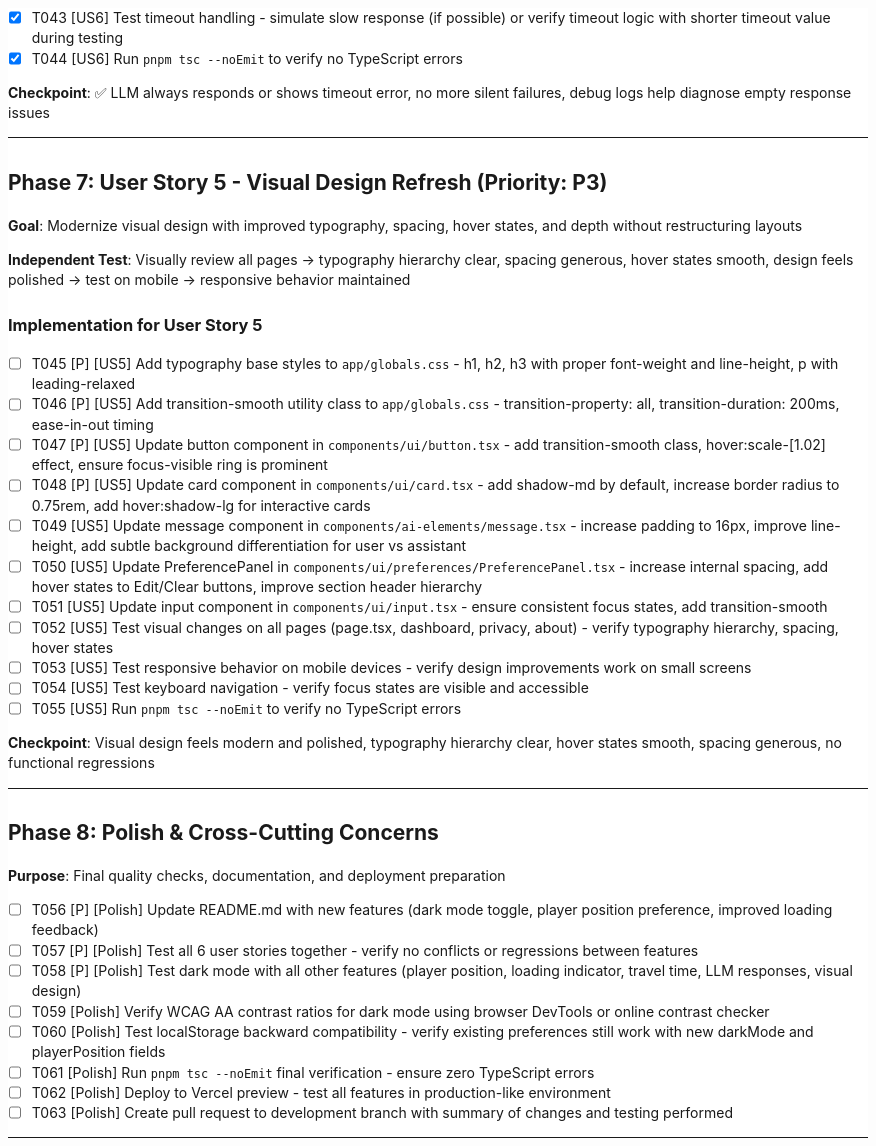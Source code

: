 - [x] T043 [US6] Test timeout handling - simulate slow response (if possible) or verify timeout logic with shorter timeout value during testing
- [x] T044 [US6] Run `pnpm tsc --noEmit` to verify no TypeScript errors

**Checkpoint**: ✅ LLM always responds or shows timeout error, no more silent failures, debug logs help diagnose empty response issues

---

## Phase 7: User Story 5 - Visual Design Refresh (Priority: P3)

**Goal**: Modernize visual design with improved typography, spacing, hover states, and depth without restructuring layouts

**Independent Test**: Visually review all pages → typography hierarchy clear, spacing generous, hover states smooth, design feels polished → test on mobile → responsive behavior maintained

### Implementation for User Story 5

- [ ] T045 [P] [US5] Add typography base styles to `app/globals.css` - h1, h2, h3 with proper font-weight and line-height, p with leading-relaxed
- [ ] T046 [P] [US5] Add transition-smooth utility class to `app/globals.css` - transition-property: all, transition-duration: 200ms, ease-in-out timing
- [ ] T047 [P] [US5] Update button component in `components/ui/button.tsx` - add transition-smooth class, hover:scale-[1.02] effect, ensure focus-visible ring is prominent
- [ ] T048 [P] [US5] Update card component in `components/ui/card.tsx` - add shadow-md by default, increase border radius to 0.75rem, add hover:shadow-lg for interactive cards
- [ ] T049 [US5] Update message component in `components/ai-elements/message.tsx` - increase padding to 16px, improve line-height, add subtle background differentiation for user vs assistant
- [ ] T050 [US5] Update PreferencePanel in `components/ui/preferences/PreferencePanel.tsx` - increase internal spacing, add hover states to Edit/Clear buttons, improve section header hierarchy
- [ ] T051 [US5] Update input component in `components/ui/input.tsx` - ensure consistent focus states, add transition-smooth
- [ ] T052 [US5] Test visual changes on all pages (page.tsx, dashboard, privacy, about) - verify typography hierarchy, spacing, hover states
- [ ] T053 [US5] Test responsive behavior on mobile devices - verify design improvements work on small screens
- [ ] T054 [US5] Test keyboard navigation - verify focus states are visible and accessible
- [ ] T055 [US5] Run `pnpm tsc --noEmit` to verify no TypeScript errors

**Checkpoint**: Visual design feels modern and polished, typography hierarchy clear, hover states smooth, spacing generous, no functional regressions

---

## Phase 8: Polish & Cross-Cutting Concerns

**Purpose**: Final quality checks, documentation, and deployment preparation

- [ ] T056 [P] [Polish] Update README.md with new features (dark mode toggle, player position preference, improved loading feedback)
- [ ] T057 [P] [Polish] Test all 6 user stories together - verify no conflicts or regressions between features
- [ ] T058 [P] [Polish] Test dark mode with all other features (player position, loading indicator, travel time, LLM responses, visual design)
- [ ] T059 [Polish] Verify WCAG AA contrast ratios for dark mode using browser DevTools or online contrast checker
- [ ] T060 [Polish] Test localStorage backward compatibility - verify existing preferences still work with new darkMode and playerPosition fields
- [ ] T061 [Polish] Run `pnpm tsc --noEmit` final verification - ensure zero TypeScript errors
- [ ] T062 [Polish] Deploy to Vercel preview - test all features in production-like environment
- [ ] T063 [Polish] Create pull request to development branch with summary of changes and testing performed

---